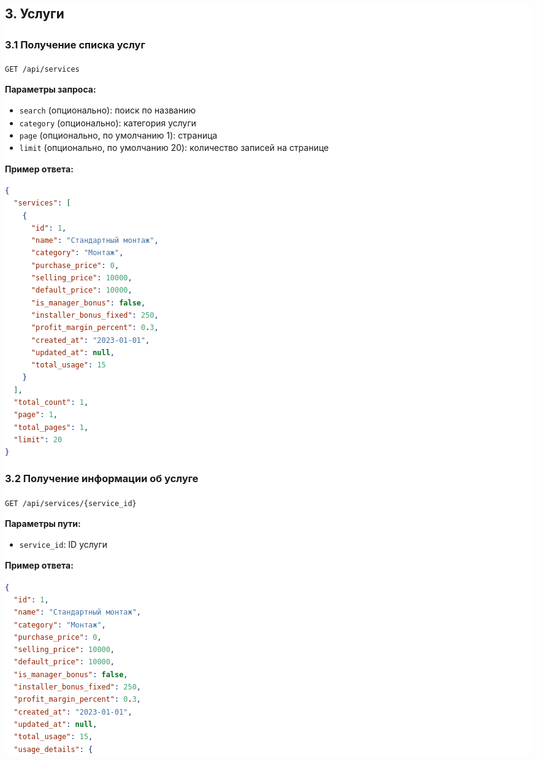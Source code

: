 
## 3. Услуги

### 3.1 Получение списка услуг

```
GET /api/services
```

**Параметры запроса:**
- `search` (опционально): поиск по названию
- `category` (опционально): категория услуги
- `page` (опционально, по умолчанию 1): страница
- `limit` (опционально, по умолчанию 20): количество записей на странице

**Пример ответа:**
```json
{
  "services": [
    {
      "id": 1,
      "name": "Стандартный монтаж",
      "category": "Монтаж",
      "purchase_price": 0,
      "selling_price": 10000,
      "default_price": 10000,
      "is_manager_bonus": false,
      "installer_bonus_fixed": 250,
      "profit_margin_percent": 0.3,
      "created_at": "2023-01-01",
      "updated_at": null,
      "total_usage": 15
    }
  ],
  "total_count": 1,
  "page": 1,
  "total_pages": 1,
  "limit": 20
}
```

### 3.2 Получение информации об услуге

```
GET /api/services/{service_id}
```

**Параметры пути:**
- `service_id`: ID услуги

**Пример ответа:**
```json
{
  "id": 1,
  "name": "Стандартный монтаж",
  "category": "Монтаж",
  "purchase_price": 0,
  "selling_price": 10000,
  "default_price": 10000,
  "is_manager_bonus": false,
  "installer_bonus_fixed": 250,
  "profit_margin_percent": 0.3,
  "created_at": "2023-01-01",
  "updated_at": null,
  "total_usage": 15,
  "usage_details": {
```